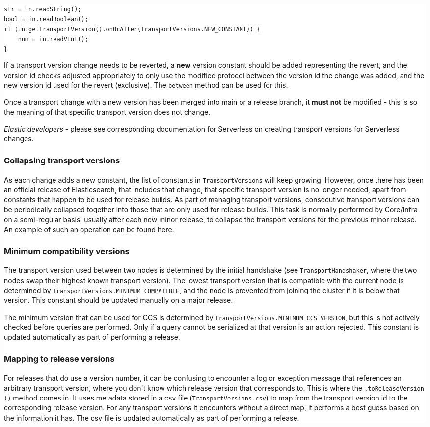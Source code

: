     str = in.readString();
    bool = in.readBoolean();
    if (in.getTransportVersion().onOrAfter(TransportVersions.NEW_CONSTANT)) {
        num = in.readVInt();
    }

If a transport version change needs to be reverted, a **new** version constant
should be added representing the revert, and the version id checks
adjusted appropriately to only use the modified protocol between the version id
the change was added, and the new version id used for the revert (exclusive).
The `between` method can be used for this.

Once a transport change with a new version has been merged into main or a release branch,
it **must not** be modified - this is so the meaning of that specific
transport version does not change.

_Elastic developers_ - please see corresponding documentation for Serverless
on creating transport versions for Serverless changes.

### Collapsing transport versions

As each change adds a new constant, the list of constants in `TransportVersions`
will keep growing. However, once there has been an official release of Elasticsearch,
that includes that change, that specific transport version is no longer needed,
apart from constants that happen to be used for release builds.
As part of managing transport versions, consecutive transport versions can be
periodically collapsed together into those that are only used for release builds.
This task is normally performed by Core/Infra on a semi-regular basis,
usually after each new minor release, to collapse the transport versions
for the previous minor release. An example of such an operation can be found
[here](https://github.com/elastic/elasticsearch/pull/104937).

### Minimum compatibility versions

The transport version used between two nodes is determined by the initial handshake
(see `TransportHandshaker`, where the two nodes swap their highest known transport version).
The lowest transport version that is compatible with the current node
is determined by `TransportVersions.MINIMUM_COMPATIBLE`,
and the node is prevented from joining the cluster if it is below that version.
This constant should be updated manually on a major release.

The minimum version that can be used for CCS is determined by
`TransportVersions.MINIMUM_CCS_VERSION`, but this is not actively checked
before queries are performed. Only if a query cannot be serialized at that
version is an action rejected. This constant is updated automatically
as part of performing a release.

### Mapping to release versions

For releases that do use a version number, it can be confusing to encounter
a log or exception message that references an arbitrary transport version,
where you don't know which release version that corresponds to. This is where
the `.toReleaseVersion()` method comes in. It uses metadata stored in a csv file
(`TransportVersions.csv`) to map from the transport version id to the corresponding
release version. For any transport versions it encounters without a direct map,
it performs a best guess based on the information it has. The csv file
is updated automatically as part of performing a release.

